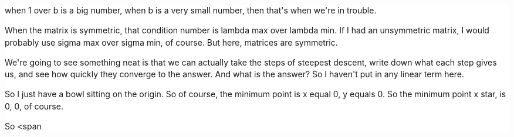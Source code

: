   <span m="140220">when</span> <span m="140550">1</span> <span
  m="140790">over</span> <span m="141000">b</span> <span m="141210">is</span>
  <span m="141390">a</span> <span m="141450">big</span> <span
  m="141720">number,</span> <span m="143370">when</span> <span
  m="143550">b</span> <span m="143850">is</span> <span m="144040">a</span> <span
  m="144240">very</span> <span m="144660">small</span> <span
  m="145050">number,</span> <span m="145470">then</span> <span
  m="145830">that's</span> <span m="146130">when</span> <span
  m="146370">we're</span> <span m="146550">in</span> <span
  m="146700">trouble.</span></p><p><span m="151560">When</span> <span
  m="151770">the</span> <span m="151890">matrix</span> <span
  m="152400">is</span> <span m="152520">symmetric,</span> <span
  m="153240">that</span> <span m="153450">condition</span> <span
  m="153960">number</span> <span m="154380">is</span> <span
  m="154560">lambda</span> <span m="155010">max</span> <span
  m="155460">over</span> <span m="155760">lambda</span> <span
  m="156170">min.</span> <span m="157620">If</span> <span m="157890">I</span>
  <span m="158070">had</span> <span m="158760">an</span> <span
  m="158970">unsymmetric</span> <span m="159630">matrix,</span> <span
  m="160710">I</span> <span m="160830">would</span> <span
  m="161010">probably</span> <span m="161370">use</span> <span
  m="161640">sigma</span> <span m="162090">max</span> <span
  m="162540">over</span> <span m="162840">sigma</span> <span
  m="163230">min,</span> <span m="163530">of</span> <span
  m="163620">course.</span> <span m="164360">But</span> <span
  m="164630">here,</span> <span m="165630">matrices</span> <span
  m="166380">are</span> <span m="166500">symmetric.</span></p><p><span
  m="168660">We're</span> <span m="168840">going</span> <span
  m="168990">to</span> <span m="169080">see</span> <span
  m="170730">something</span> <span m="171510">neat</span> <span
  m="172170">is</span> <span m="172500">that</span> <span m="172680">we</span>
  <span m="172860">can</span> <span m="173130">actually</span> <span
  m="174960">take</span> <span m="175260">the</span> <span
  m="175410">steps</span> <span m="175920">of</span> <span
  m="176040">steepest</span> <span m="176510">descent,</span> <span
  m="178260">write</span> <span m="178590">down</span> <span
  m="178890">what</span> <span m="179130">each</span> <span
  m="179670">step</span> <span m="180270">gives</span> <span
  m="180630">us,</span> <span m="181440">and</span> <span m="182010">see</span>
  <span m="182340">how</span> <span m="182640">quickly</span> <span
  m="183120">they</span> <span m="183810">converge</span> <span
  m="184530">to</span> <span m="184710">the</span> <span
  m="184920">answer.</span> <span m="185310">And</span> <span
  m="185430">what</span> <span m="185640">is</span> <span m="185790">the</span>
  <span m="185970">answer?</span> <span m="187220">So</span> <span
  m="188200">I</span> <span m="188340">haven't</span> <span
  m="188700">put</span> <span m="188970">in</span> <span m="189180">any</span>
  <span m="189510">linear</span> <span m="190020">term</span> <span
  m="190440">here.</span></p><p><span m="191370">So</span> <span
  m="191850">I</span> <span m="192000">just</span> <span m="192240">have</span>
  <span m="192390">a</span> <span m="192450">bowl</span> <span
  m="193080">sitting</span> <span m="193530">on</span> <span
  m="193650">the</span> <span m="193770">origin.</span> <span
  m="194730">So</span> <span m="194970">of</span> <span
  m="195090">course,</span> <span m="195420">the</span> <span
  m="195540">minimum</span> <span m="195990">point</span> <span
  m="196410">is</span> <span m="196800">x</span> <span m="197100">equal</span>
  <span m="197460">0,</span> <span m="197790">y</span> <span
  m="198120">equals</span> <span m="198360">0.</span> <span m="198990">So</span>
  <span m="199200">the</span> <span m="199290">minimum</span> <span
  m="199740">point</span> <span m="200780">x</span> <span
  m="201030">star,</span> <span m="202560">is</span> <span m="203820">0,</span>
  <span m="204180">0,</span> <span m="204540">of</span> <span
  m="204630">course.</span></p><p><span m="206050">So</span> <span